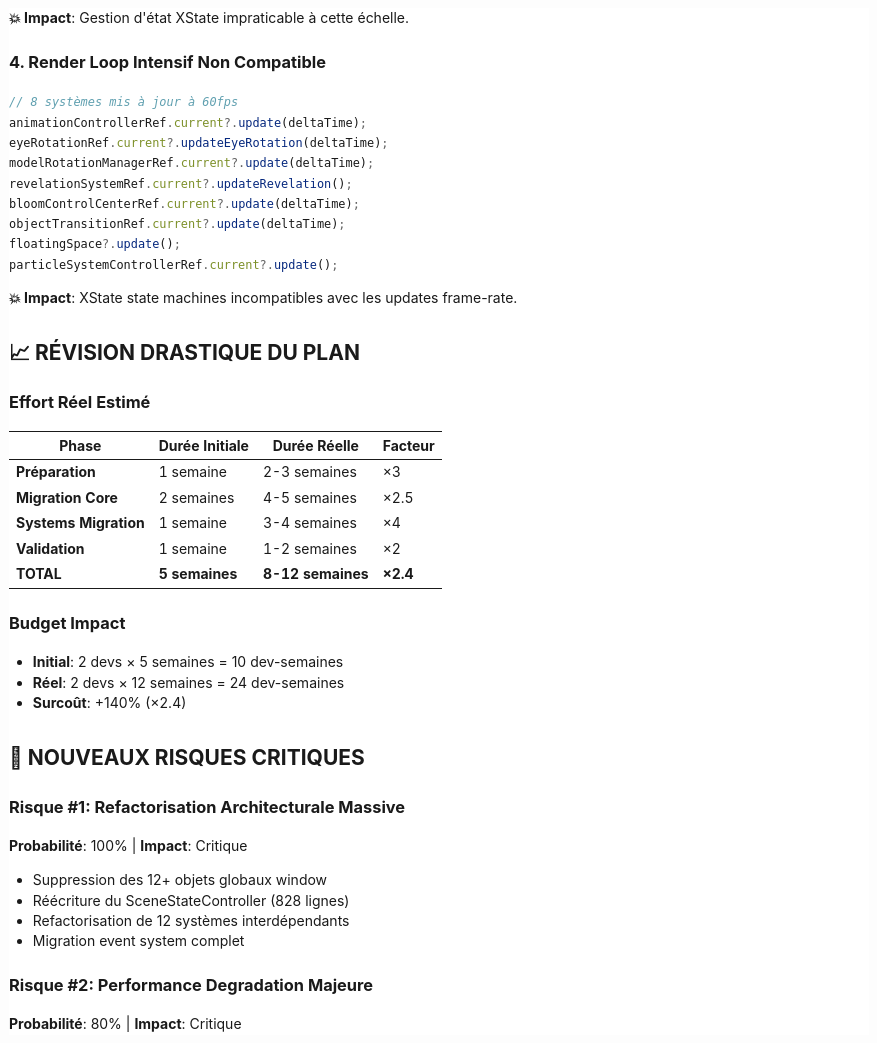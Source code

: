 **💥 Impact**: Gestion d'état XState impraticable à cette échelle.

### 4. **Render Loop Intensif Non Compatible**
```javascript
// 8 systèmes mis à jour à 60fps
animationControllerRef.current?.update(deltaTime);
eyeRotationRef.current?.updateEyeRotation(deltaTime);
modelRotationManagerRef.current?.update(deltaTime);
revelationSystemRef.current?.updateRevelation();
bloomControlCenterRef.current?.update(deltaTime);
objectTransitionRef.current?.update(deltaTime);
floatingSpace?.update();
particleSystemControllerRef.current?.update();
```

**💥 Impact**: XState state machines incompatibles avec les updates frame-rate.

## 📈 RÉVISION DRASTIQUE DU PLAN

### Effort Réel Estimé

| Phase | Durée Initiale | Durée Réelle | Facteur |
|-------|---------------|--------------|---------|
| **Préparation** | 1 semaine | 2-3 semaines | ×3 |
| **Migration Core** | 2 semaines | 4-5 semaines | ×2.5 |
| **Systems Migration** | 1 semaine | 3-4 semaines | ×4 |
| **Validation** | 1 semaine | 1-2 semaines | ×2 |
| **TOTAL** | **5 semaines** | **8-12 semaines** | **×2.4** |

### Budget Impact
- **Initial**: 2 devs × 5 semaines = 10 dev-semaines
- **Réel**: 2 devs × 12 semaines = 24 dev-semaines
- **Surcoût**: +140% (×2.4)

## 🚨 NOUVEAUX RISQUES CRITIQUES

### Risque #1: Refactorisation Architecturale Massive
**Probabilité**: 100% | **Impact**: Critique

- Suppression des 12+ objets globaux window
- Réécriture du SceneStateController (828 lignes)
- Refactorisation de 12 systèmes interdépendants
- Migration event system complet

### Risque #2: Performance Degradation Majeure
**Probabilité**: 80% | **Impact**: Critique

